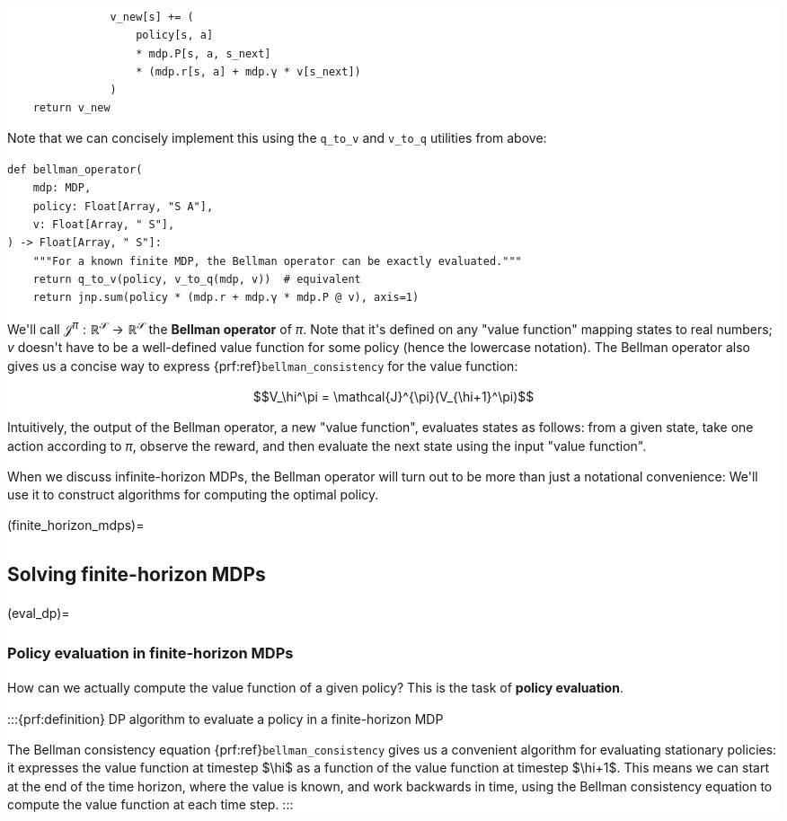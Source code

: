 ```{code-cell} ipython3
                v_new[s] += (
                    policy[s, a]
                    * mdp.P[s, a, s_next]
                    * (mdp.r[s, a] + mdp.γ * v[s_next])
                )
    return v_new
```

Note that we can concisely implement this using the `q_to_v` and `v_to_q` utilities from above:

```{code-cell} ipython3
def bellman_operator(
    mdp: MDP,
    policy: Float[Array, "S A"],
    v: Float[Array, " S"],
) -> Float[Array, " S"]:
    """For a known finite MDP, the Bellman operator can be exactly evaluated."""
    return q_to_v(policy, v_to_q(mdp, v))  # equivalent
    return jnp.sum(policy * (mdp.r + mdp.γ * mdp.P @ v), axis=1)
```

We'll call $\mathcal{J}^\pi : \mathbb{R}^\mathcal{S} \to \mathbb{R}^\mathcal{S}$ the **Bellman
operator** of $\pi$.
Note that it's defined on any "value function" mapping states to real numbers;
$v$ doesn't have to be a well-defined value function for some policy (hence the lowercase notation).
The Bellman operator also gives us a concise way to express {prf:ref}`bellman_consistency` for the value function:

$$V_\hi^\pi = \mathcal{J}^{\pi}(V_{\hi+1}^\pi)$$

Intuitively, the output of the Bellman operator, a new "value function",
evaluates states as follows: from a given state, take one action
according to $\pi$, observe the reward, and then evaluate the next state
using the input "value function".

When we discuss infinite-horizon MDPs, the Bellman operator will turn
out to be more than just a notational convenience: We'll use it to
construct algorithms for computing the optimal policy.


(finite_horizon_mdps)=
## Solving finite-horizon MDPs

(eval_dp)=
### Policy evaluation in finite-horizon MDPs

How can we actually compute the value function of a given policy? This
is the task of **policy evaluation**.

:::{prf:definition} DP algorithm to evaluate a policy in a finite-horizon MDP

The Bellman consistency equation
{prf:ref}`bellman_consistency`
gives us a convenient algorithm for
evaluating stationary policies: it expresses the value function at
timestep $\hi$ as a function of the value function at timestep $\hi+1$. This
means we can start at the end of the time horizon, where the value is
known, and work backwards in time, using the Bellman consistency
equation to compute the value function at each time step.
:::

